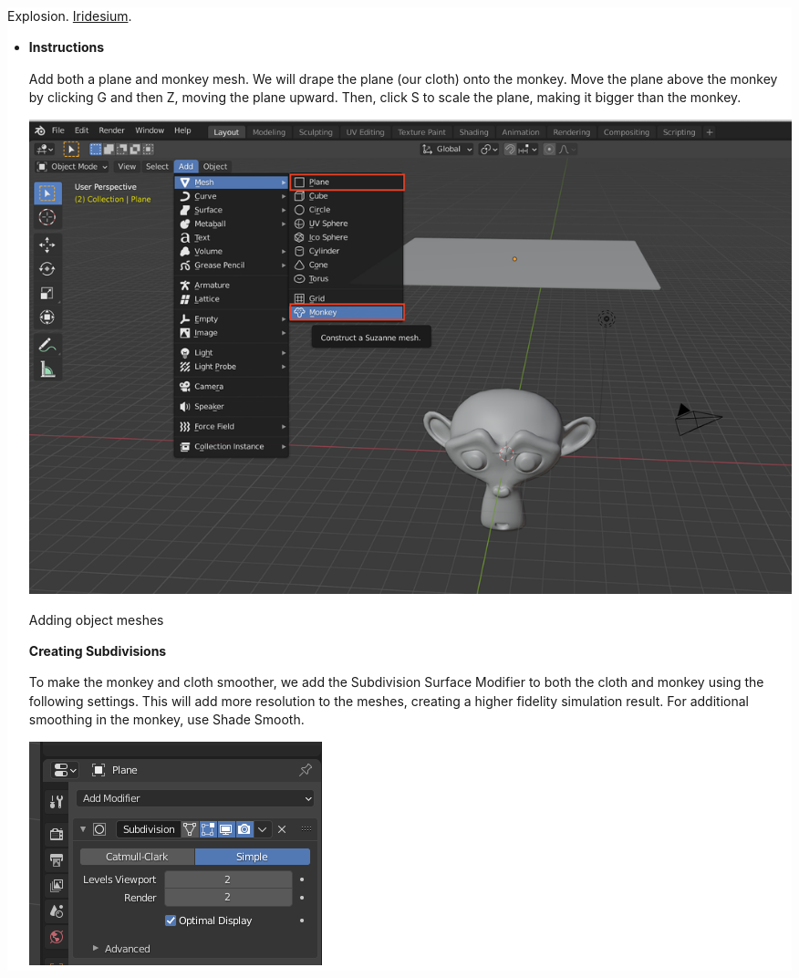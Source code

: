 Explosion. [Iridesium](https://www.youtube.com/watch?v=a9yXTXIRA4k).

- **Instructions**

    Add both a plane and monkey mesh. We will drape the plane (our cloth) onto the monkey. Move the plane above the monkey by clicking G and then Z, moving the plane upward. Then, click S to scale the plane, making it bigger than the monkey.

    ![HW7%20Geometry%20Modeling%20a179df33159f45b991ac527a8d3d476d/Screen_Shot_2020-10-11_at_1.55.33_PM.png](HW7%20Geometry%20Modeling%20a179df33159f45b991ac527a8d3d476d/Screen_Shot_2020-10-11_at_1.55.33_PM.png)

    Adding object meshes

    **Creating Subdivisions**

    To make the monkey and cloth smoother, we add the Subdivision Surface Modifier to both the cloth and monkey using the following settings. This will add more resolution to the meshes, creating a higher fidelity simulation result. For additional smoothing in the monkey, use Shade Smooth.

    ![HW7%20Geometry%20Modeling%20a179df33159f45b991ac527a8d3d476d/Untitled%2026.png](HW7%20Geometry%20Modeling%20a179df33159f45b991ac527a8d3d476d/Untitled%2026.png)

